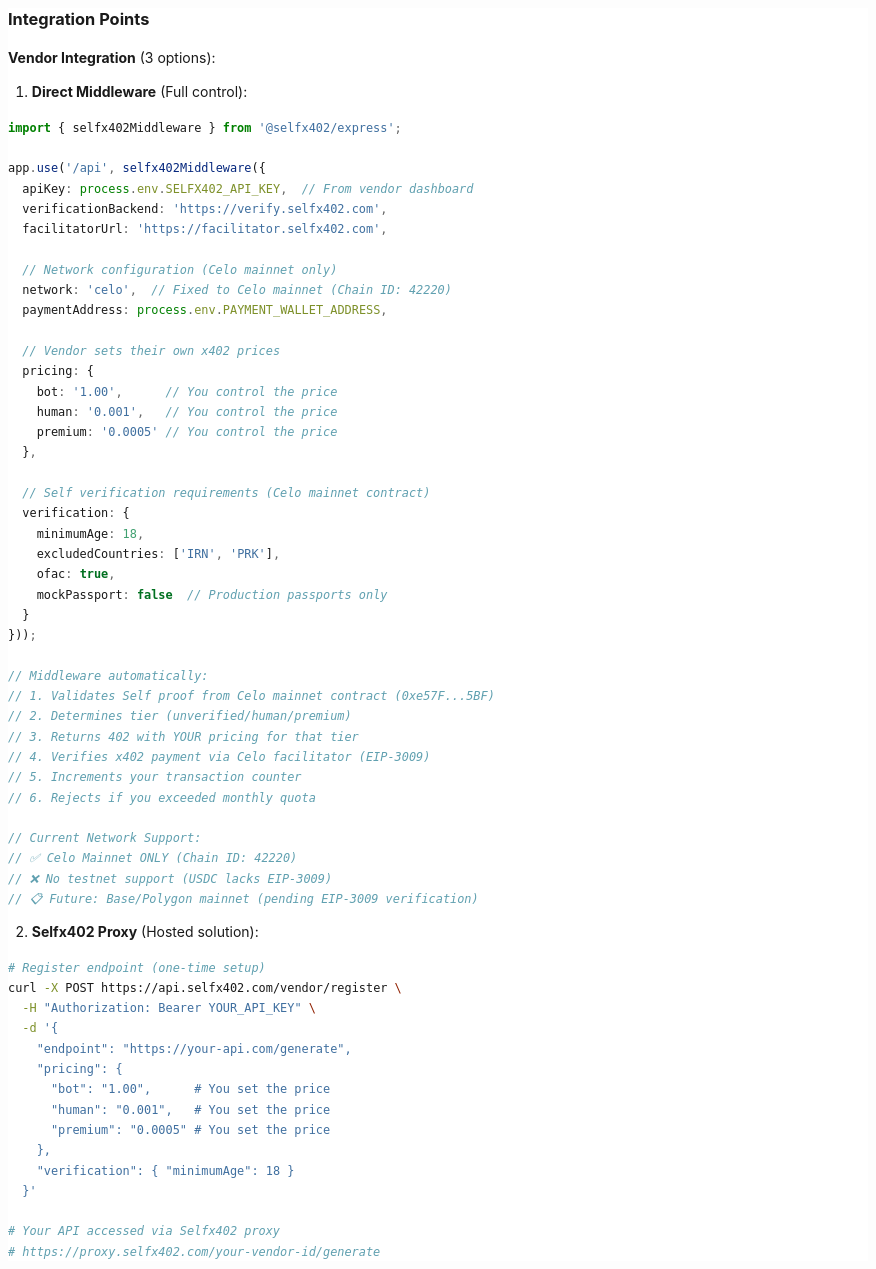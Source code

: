 ### Integration Points

**Vendor Integration** (3 options):

1. **Direct Middleware** (Full control):
```typescript
import { selfx402Middleware } from '@selfx402/express';

app.use('/api', selfx402Middleware({
  apiKey: process.env.SELFX402_API_KEY,  // From vendor dashboard
  verificationBackend: 'https://verify.selfx402.com',
  facilitatorUrl: 'https://facilitator.selfx402.com',

  // Network configuration (Celo mainnet only)
  network: 'celo',  // Fixed to Celo mainnet (Chain ID: 42220)
  paymentAddress: process.env.PAYMENT_WALLET_ADDRESS,

  // Vendor sets their own x402 prices
  pricing: {
    bot: '1.00',      // You control the price
    human: '0.001',   // You control the price
    premium: '0.0005' // You control the price
  },

  // Self verification requirements (Celo mainnet contract)
  verification: {
    minimumAge: 18,
    excludedCountries: ['IRN', 'PRK'],
    ofac: true,
    mockPassport: false  // Production passports only
  }
}));

// Middleware automatically:
// 1. Validates Self proof from Celo mainnet contract (0xe57F...5BF)
// 2. Determines tier (unverified/human/premium)
// 3. Returns 402 with YOUR pricing for that tier
// 4. Verifies x402 payment via Celo facilitator (EIP-3009)
// 5. Increments your transaction counter
// 6. Rejects if you exceeded monthly quota

// Current Network Support:
// ✅ Celo Mainnet ONLY (Chain ID: 42220)
// ❌ No testnet support (USDC lacks EIP-3009)
// 📋 Future: Base/Polygon mainnet (pending EIP-3009 verification)
```

2. **Selfx402 Proxy** (Hosted solution):
```bash
# Register endpoint (one-time setup)
curl -X POST https://api.selfx402.com/vendor/register \
  -H "Authorization: Bearer YOUR_API_KEY" \
  -d '{
    "endpoint": "https://your-api.com/generate",
    "pricing": {
      "bot": "1.00",      # You set the price
      "human": "0.001",   # You set the price
      "premium": "0.0005" # You set the price
    },
    "verification": { "minimumAge": 18 }
  }'

# Your API accessed via Selfx402 proxy
# https://proxy.selfx402.com/your-vendor-id/generate

```